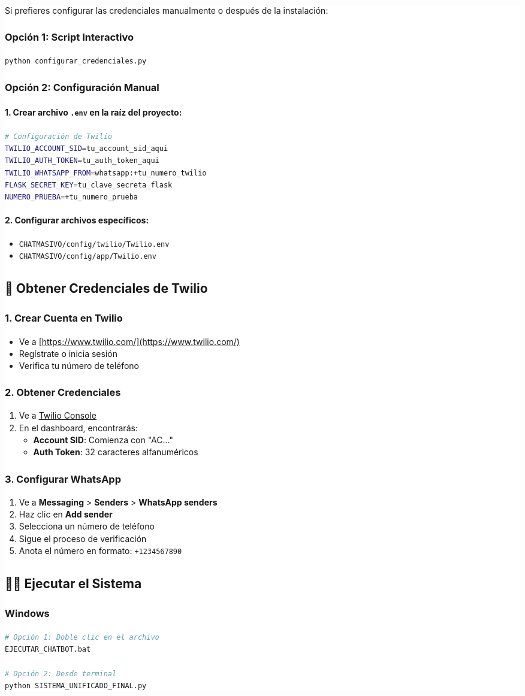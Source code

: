 Si prefieres configurar las credenciales manualmente o después de la instalación:

### Opción 1: Script Interactivo
```bash
python configurar_credenciales.py
```

### Opción 2: Configuración Manual

#### 1. Crear archivo `.env` en la raíz del proyecto:
```bash
# Configuración de Twilio
TWILIO_ACCOUNT_SID=tu_account_sid_aqui
TWILIO_AUTH_TOKEN=tu_auth_token_aqui
TWILIO_WHATSAPP_FROM=whatsapp:+tu_numero_twilio
FLASK_SECRET_KEY=tu_clave_secreta_flask
NUMERO_PRUEBA=+tu_numero_prueba
```

#### 2. Configurar archivos específicos:
- `CHATMASIVO/config/twilio/Twilio.env`
- `CHATMASIVO/config/app/Twilio.env`

## 🔑 Obtener Credenciales de Twilio

### 1. Crear Cuenta en Twilio
- Ve a [https://www.twilio.com/](https://www.twilio.com/)
- Regístrate o inicia sesión
- Verifica tu número de teléfono

### 2. Obtener Credenciales
1. Ve a [Twilio Console](https://console.twilio.com/)
2. En el dashboard, encontrarás:
   - **Account SID**: Comienza con "AC..."
   - **Auth Token**: 32 caracteres alfanuméricos

### 3. Configurar WhatsApp
1. Ve a **Messaging** > **Senders** > **WhatsApp senders**
2. Haz clic en **Add sender**
3. Selecciona un número de teléfono
4. Sigue el proceso de verificación
5. Anota el número en formato: `+1234567890`

## 🏃‍♂️ Ejecutar el Sistema

### Windows
```bash
# Opción 1: Doble clic en el archivo
EJECUTAR_CHATBOT.bat

# Opción 2: Desde terminal
python SISTEMA_UNIFICADO_FINAL.py
```
